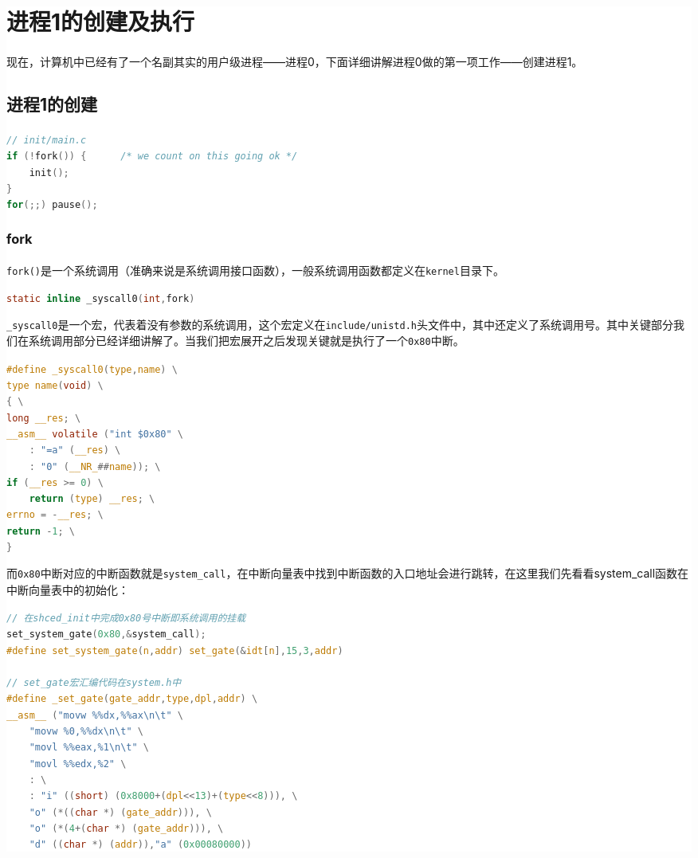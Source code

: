 # 进程1的创建及执行

现在，计算机中已经有了一个名副其实的用户级进程——进程0，下面详细讲解进程0做的第一项工作——创建进程1。

## 进程1的创建

```c
// init/main.c
if (!fork()) {		/* we count on this going ok */
	init();
}
for(;;) pause();
```

### fork

`fork()`是一个系统调用（准确来说是系统调用接口函数），一般系统调用函数都定义在`kernel`目录下。

```c
static inline _syscall0(int,fork)
```

`_syscall0`是一个宏，代表着没有参数的系统调用，这个宏定义在`include/unistd.h`头文件中，其中还定义了系统调用号。其中关键部分我们在系统调用部分已经详细讲解了。当我们把宏展开之后发现关键就是执行了一个`0x80`中断。

```c
#define _syscall0(type,name) \
type name(void) \
{ \
long __res; \
__asm__ volatile ("int $0x80" \
	: "=a" (__res) \
	: "0" (__NR_##name)); \
if (__res >= 0) \
	return (type) __res; \
errno = -__res; \
return -1; \
}
```

而`0x80`中断对应的中断函数就是`system_call`，在中断向量表中找到中断函数的入口地址会进行跳转，在这里我们先看看system_call函数在中断向量表中的初始化：

```c
// 在shced_init中完成0x80号中断即系统调用的挂载
set_system_gate(0x80,&system_call);
#define set_system_gate(n,addr) set_gate(&idt[n],15,3,addr)

// set_gate宏汇编代码在system.h中
#define _set_gate(gate_addr,type,dpl,addr) \
__asm__ ("movw %%dx,%%ax\n\t" \
	"movw %0,%%dx\n\t" \
	"movl %%eax,%1\n\t" \
	"movl %%edx,%2" \
	: \
	: "i" ((short) (0x8000+(dpl<<13)+(type<<8))), \
	"o" (*((char *) (gate_addr))), \
	"o" (*(4+(char *) (gate_addr))), \
	"d" ((char *) (addr)),"a" (0x00080000))
```
